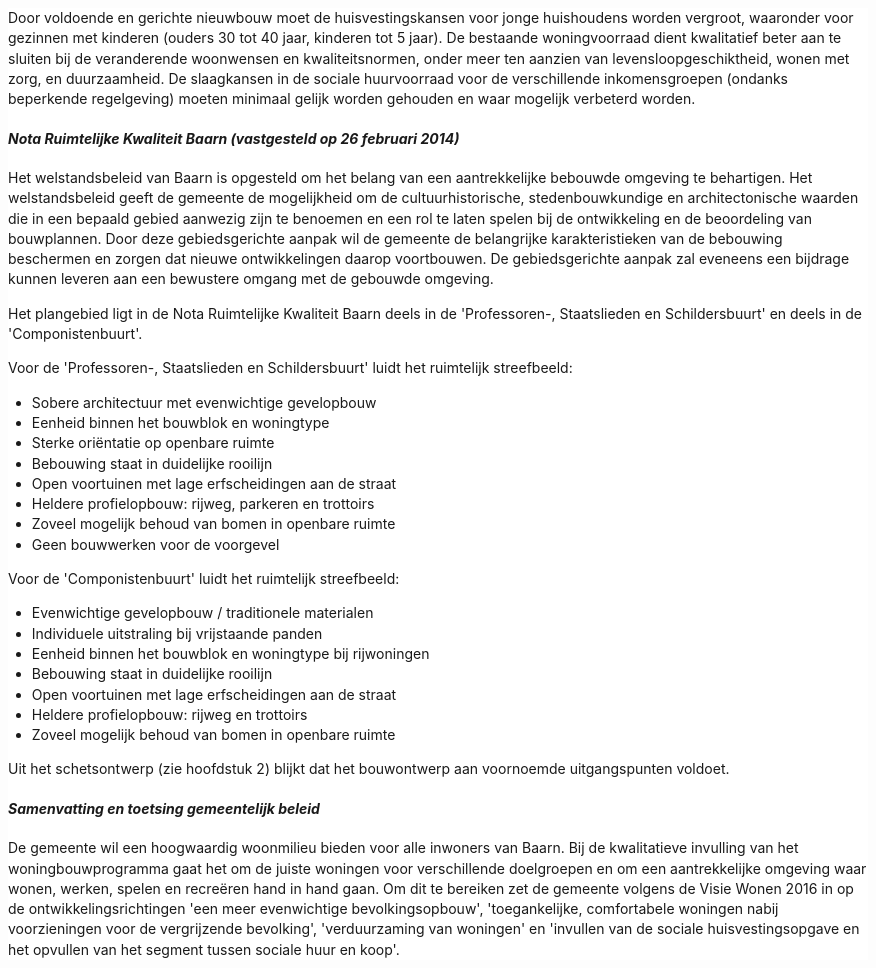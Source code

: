Door voldoende en gerichte nieuwbouw moet de huisvestingskansen voor jonge huishoudens worden vergroot, waaronder voor gezinnen met kinderen (ouders 30 tot 40 jaar, kinderen tot 5 jaar). De bestaande woningvoorraad dient kwalitatief beter aan te sluiten bij de veranderende woonwensen en kwaliteitsnormen, onder meer ten aanzien van levensloopgeschiktheid, wonen met zorg, en duurzaamheid. De slaagkansen in de sociale huurvoorraad voor de verschillende inkomensgroepen (ondanks beperkende regelgeving) moeten minimaal gelijk worden gehouden en waar mogelijk verbeterd worden.

#### *Nota Ruimtelijke Kwaliteit Baarn (vastgesteld op 26 februari 2014)*

Het welstandsbeleid van Baarn is opgesteld om het belang van een aantrekkelijke bebouwde omgeving te behartigen. Het welstandsbeleid geeft de gemeente de mogelijkheid om de cultuurhistorische, stedenbouwkundige en architectonische waarden die in een bepaald gebied aanwezig zijn te benoemen en een rol te laten spelen bij de ontwikkeling en de beoordeling van bouwplannen. Door deze gebiedsgerichte aanpak wil de gemeente de belangrijke karakteristieken van de bebouwing beschermen en zorgen dat nieuwe ontwikkelingen daarop voortbouwen. De gebiedsgerichte aanpak zal eveneens een bijdrage kunnen leveren aan een bewustere omgang met de gebouwde omgeving.

Het plangebied ligt in de Nota Ruimtelijke Kwaliteit Baarn deels in de 'Professoren-, Staatslieden en Schildersbuurt' en deels in de 'Componistenbuurt'.

Voor de 'Professoren-, Staatslieden en Schildersbuurt' luidt het ruimtelijk streefbeeld:

- Sobere architectuur met evenwichtige gevelopbouw
- Eenheid binnen het bouwblok en woningtype
- Sterke oriëntatie op openbare ruimte
- Bebouwing staat in duidelijke rooilijn
- Open voortuinen met lage erfscheidingen aan de straat
- Heldere profielopbouw: rijweg, parkeren en trottoirs
- Zoveel mogelijk behoud van bomen in openbare ruimte
- Geen bouwwerken voor de voorgevel

Voor de 'Componistenbuurt' luidt het ruimtelijk streefbeeld:

- Evenwichtige gevelopbouw / traditionele materialen
- Individuele uitstraling bij vrijstaande panden
- Eenheid binnen het bouwblok en woningtype bij rijwoningen
- Bebouwing staat in duidelijke rooilijn
- Open voortuinen met lage erfscheidingen aan de straat
- Heldere profielopbouw: rijweg en trottoirs
- Zoveel mogelijk behoud van bomen in openbare ruimte

Uit het schetsontwerp (zie hoofdstuk 2) blijkt dat het bouwontwerp aan voornoemde uitgangspunten voldoet.

#### *Samenvatting en toetsing gemeentelijk beleid*

De gemeente wil een hoogwaardig woonmilieu bieden voor alle inwoners van Baarn. Bij de kwalitatieve invulling van het woningbouwprogramma gaat het om de juiste woningen voor verschillende doelgroepen en om een aantrekkelijke omgeving waar wonen, werken, spelen en recreëren hand in hand gaan. Om dit te bereiken zet de gemeente volgens de Visie Wonen 2016 in op de ontwikkelingsrichtingen 'een meer evenwichtige bevolkingsopbouw', 'toegankelijke, comfortabele woningen nabij voorzieningen voor de vergrijzende bevolking', 'verduurzaming van woningen' en 'invullen van de sociale huisvestingsopgave en het opvullen van het segment tussen sociale huur en koop'.
